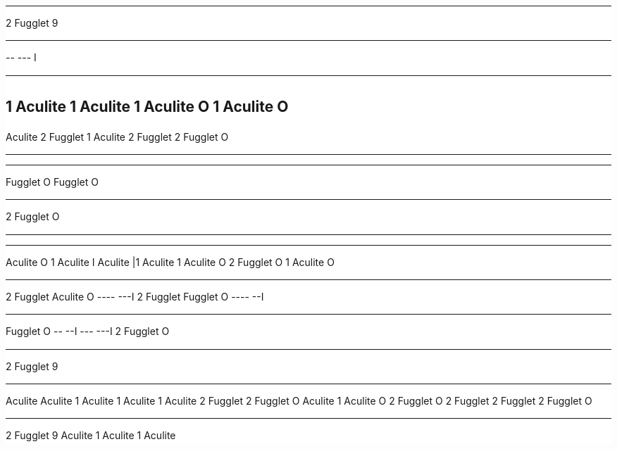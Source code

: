 --- ---
2 Fugglet 9
--- --- -
-- --- I
--- ---
1 Aculite
1 Aculite
1 Aculite O
1 Aculite O
--
Aculite
2 Fugglet
1 Aculite
2 Fugglet
2 Fugglet O
--- ---
-- ---
Fugglet O
Fugglet O
--- ---
2 Fugglet O
--- ---
--- ---
Aculite O
1 Aculite
I Aculite
|1 Aculite
1 Aculite O
2 Fugglet O
1 Aculite O
-- -- -
2 Fugglet
Aculite O
---- ---I
2 Fugglet
Fugglet O
---- --I
--- ---
Fugglet O
-- --I
--- ---I
2 Fugglet O
--- ---
2 Fugglet 9
--- --
Aculite
Aculite
1 Aculite
1 Aculite
1 Aculite
2 Fugglet
2 Fugglet O
Aculite
1 Aculite O
2 Fugglet O
2 Fugglet
2 Fugglet
2 Fugglet O
--- --- -
2 Fugglet 9
Aculite
1 Aculite
1 Aculite